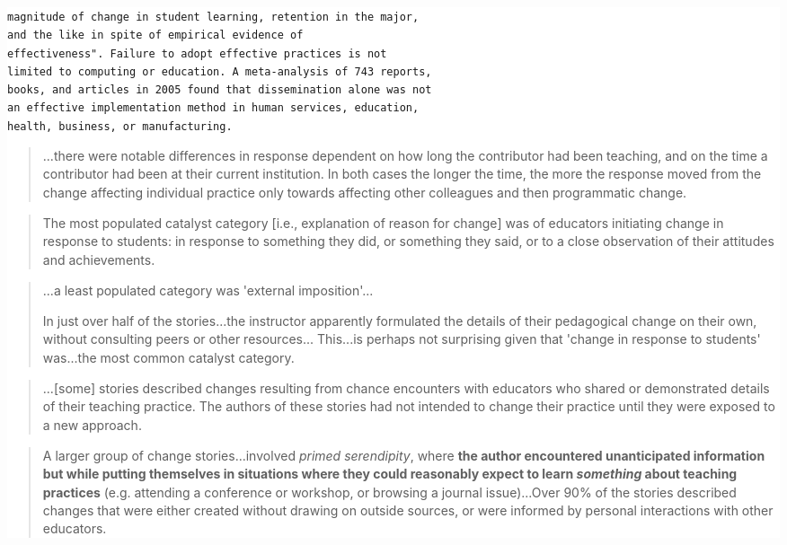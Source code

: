    magnitude of change in student learning, retention in the major,
    and the like in spite of empirical evidence of
    effectiveness". Failure to adopt effective practices is not
    limited to computing or education. A meta-analysis of 743 reports,
    books, and articles in 2005 found that dissemination alone was not
    an effective implementation method in human services, education,
    health, business, or manufacturing.
  </p>
</blockquote>
<blockquote>
  <p>
    ...there were notable differences in response dependent on how
    long the contributor had been teaching, and on the time a
    contributor had been at their current institution. In both cases
    the longer the time, the more the response moved from the change
    affecting individual practice only towards affecting other
    colleagues and then programmatic change.
  </p>
</blockquote>
<blockquote>
  <p>
    The most populated catalyst category [i.e., explanation of reason
    for change] was of educators initiating change in response to
    students: in response to something they did, or something they
    said, or to a close observation of their attitudes and
    achievements.
  </p>
</blockquote>
<blockquote>
  <p>
    ...a least populated category was 'external imposition'...
  </p>
<p>
  In just over half of the stories...the instructor apparently
  formulated the details of their pedagogical change on their own,
  without consulting peers or other resources... This...is perhaps not
  surprising given that 'change in response to students' was...the
  most common catalyst category.
</p>
</blockquote>
<blockquote>
  <p>
    ...[some] stories described changes resulting from chance
    encounters with educators who shared or demonstrated details of
    their teaching practice. The authors of these stories had not
    intended to change their practice until they were exposed to a new
    approach.
  </p>
</blockquote>
<blockquote>
  <p>
    A larger group of change stories...involved <em>primed
    serendipity</em>, where <strong>the author encountered
    unanticipated information but while putting themselves in
    situations where they could reasonably expect to
    learn <em>something</em> about teaching practices</strong>
    (e.g. attending a conference or workshop, or browsing a journal
    issue)...Over 90% of the stories described changes that were
    either created without drawing on outside sources, or were
    informed by personal interactions with other educators.
  </p>
</blockquote>
